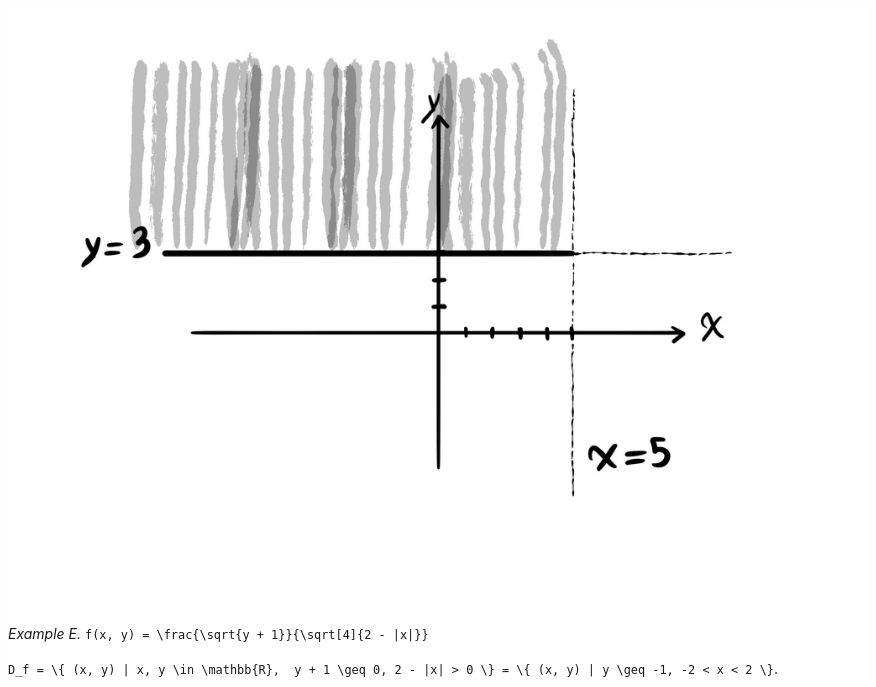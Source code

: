 ![6](./assets/multivariablecalculus/6.jpg)

*Example E.* ``f(x, y) = \frac{\sqrt{y + 1}}{\sqrt[4]{2 - |x|}}``

``D_f = \{ (x, y) | x, y \in \mathbb{R},  y + 1 \geq 0, 2 - |x| > 0 \} = \{ (x, y) | y \geq -1, -2 < x < 2 \}``.
